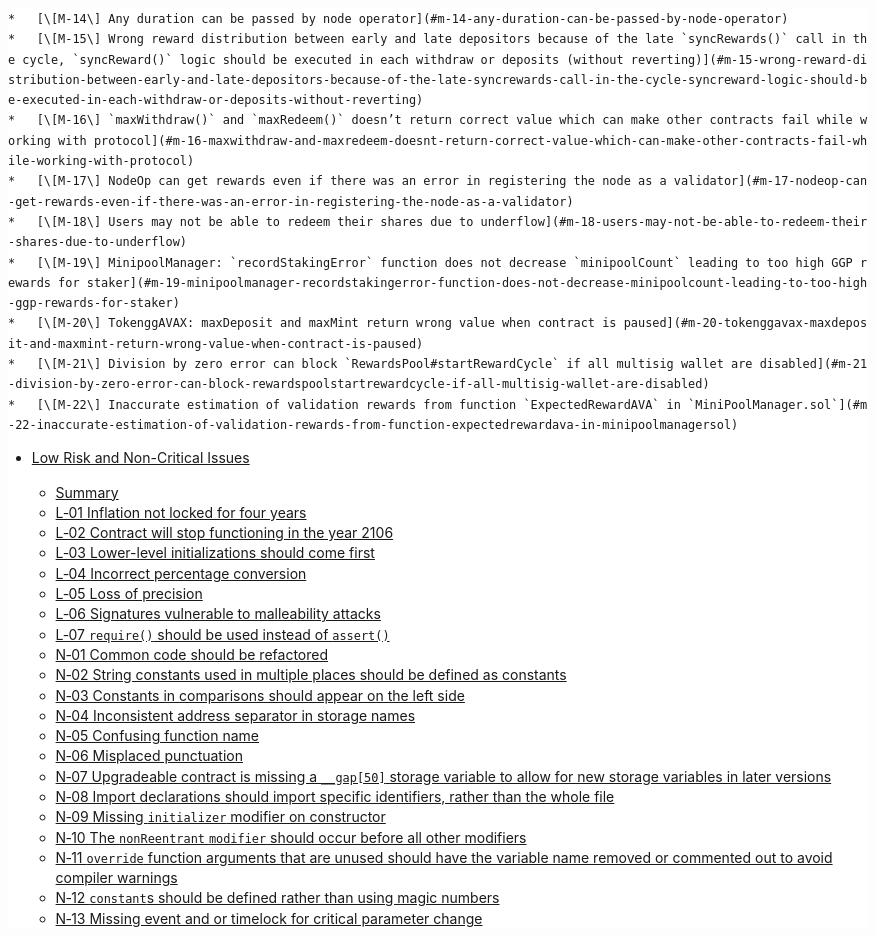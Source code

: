     *   [\[M-14\] Any duration can be passed by node operator](#m-14-any-duration-can-be-passed-by-node-operator)
    *   [\[M-15\] Wrong reward distribution between early and late depositors because of the late `syncRewards()` call in the cycle, `syncReward()` logic should be executed in each withdraw or deposits (without reverting)](#m-15-wrong-reward-distribution-between-early-and-late-depositors-because-of-the-late-syncrewards-call-in-the-cycle-syncreward-logic-should-be-executed-in-each-withdraw-or-deposits-without-reverting)
    *   [\[M-16\] `maxWithdraw()` and `maxRedeem()` doesn’t return correct value which can make other contracts fail while working with protocol](#m-16-maxwithdraw-and-maxredeem-doesnt-return-correct-value-which-can-make-other-contracts-fail-while-working-with-protocol)
    *   [\[M-17\] NodeOp can get rewards even if there was an error in registering the node as a validator](#m-17-nodeop-can-get-rewards-even-if-there-was-an-error-in-registering-the-node-as-a-validator)
    *   [\[M-18\] Users may not be able to redeem their shares due to underflow](#m-18-users-may-not-be-able-to-redeem-their-shares-due-to-underflow)
    *   [\[M-19\] MinipoolManager: `recordStakingError` function does not decrease `minipoolCount` leading to too high GGP rewards for staker](#m-19-minipoolmanager-recordstakingerror-function-does-not-decrease-minipoolcount-leading-to-too-high-ggp-rewards-for-staker)
    *   [\[M-20\] TokenggAVAX: maxDeposit and maxMint return wrong value when contract is paused](#m-20-tokenggavax-maxdeposit-and-maxmint-return-wrong-value-when-contract-is-paused)
    *   [\[M-21\] Division by zero error can block `RewardsPool#startRewardCycle` if all multisig wallet are disabled](#m-21-division-by-zero-error-can-block-rewardspoolstartrewardcycle-if-all-multisig-wallet-are-disabled)
    *   [\[M-22\] Inaccurate estimation of validation rewards from function `ExpectedRewardAVA` in `MiniPoolManager.sol`](#m-22-inaccurate-estimation-of-validation-rewards-from-function-expectedrewardava-in-minipoolmanagersol)
*   [Low Risk and Non-Critical Issues](#low-risk-and-non-critical-issues)
    
    *   [Summary](#summary-1)
    *   [L‑01 Inflation not locked for four years](#l01-inflation-not-locked-for-four-years)
    *   [L‑02 Contract will stop functioning in the year 2106](#l02-contract-will-stop-functioning-in-the-year-2106)
    *   [L‑03 Lower-level initializations should come first](#l03-lower-level-initializations-should-come-first)
    *   [L‑04 Incorrect percentage conversion](#l04-incorrect-percentage-conversion)
    *   [L‑05 Loss of precision](#l05-loss-of-precision)
    *   [L‑06 Signatures vulnerable to malleability attacks](#l06-signatures-vulnerable-to-malleability-attacks)
    *   [L‑07 `require()` should be used instead of `assert()`](#l07-require-should-be-used-instead-of-assert)
    *   [N‑01 Common code should be refactored](#n01-common-code-should-be-refactored)
    *   [N‑02 String constants used in multiple places should be defined as constants](#n02-string-constants-used-in-multiple-places-should-be-defined-as-constants)
    *   [N‑03 Constants in comparisons should appear on the left side](#n03-constants-in-comparisons-should-appear-on-the-left-side)
    *   [N‑04 Inconsistent address separator in storage names](#n04-inconsistent-address-separator-in-storage-names)
    *   [N‑05 Confusing function name](#n05-confusing-function-name)
    *   [N‑06 Misplaced punctuation](#n06-misplaced-punctuation)
    *   [N‑07 Upgradeable contract is missing a `__gap[50]` storage variable to allow for new storage variables in later versions](#n07-upgradeable-contract-is-missing-a-__gap50-storage-variable-to-allow-for-new-storage-variables-in-later-versions)
    *   [N‑08 Import declarations should import specific identifiers, rather than the whole file](#n08-import-declarations-should-import-specific-identifiers-rather-than-the-whole-file)
    *   [N‑09 Missing `initializer` modifier on constructor](#n09-missing-initializer-modifier-on-constructor)
    *   [N‑10 The `nonReentrant` `modifier` should occur before all other modifiers](#n10-the-nonreentrant-modifier-should-occur-before-all-other-modifiers)
    *   [N‑11 `override` function arguments that are unused should have the variable name removed or commented out to avoid compiler warnings](#n11-override-function-arguments-that-are-unused-should-have-the-variable-name-removed-or-commented-out-to-avoid-compiler-warnings)
    *   [N‑12 `constant`s should be defined rather than using magic numbers](#n12-constants-should-be-defined-rather-than-using-magic-numbers)
    *   [N‑13 Missing event and or timelock for critical parameter change](#n13-missing-event-and-or-timelock-for-critical-parameter-change)
